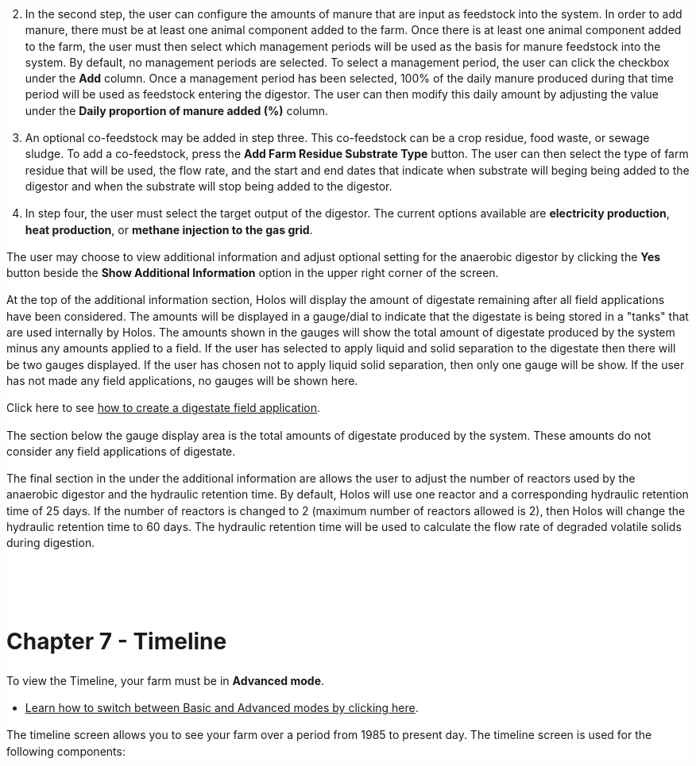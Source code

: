 2. In the second step, the user can configure the amounts of manure that are input as feedstock into the system. In order to add manure, there must be at least one animal component added to the farm. Once there is at least one animal component added to the farm, the user must then select which management periods will be used as the basis for manure feedstock into the system. By default, no management periods are selected. To select a management period, the user can click the checkbox under the **Add** column. Once a management period has been selected, 100% of the daily manure produced during that time period will be used as feedstock entering the digestor. The user can then modify this daily amount by adjusting the value under the **Daily proportion of manure added (%)** column.

3. An optional co-feedstock may be added in step three. This co-feedstock can be a crop residue, food waste, or sewage sludge. To add a co-feedstock, press the **Add Farm Residue Substrate Type** button. The user can then select the type of farm residue that will be used, the flow rate, and the start and end dates that indicate when substrate will beging being added to the digestor and when the substrate will stop being added to the digestor.

4. In step four, the user must select the target output of the digestor. The current options available are **electricity production**, **heat production**, or **methane injection to the gas grid**.

The user may choose to view additional information and adjust optional setting for the anaerobic digestor by clicking the **Yes** button beside the **Show Additional Information** option in the upper right corner of the screen.

At the top of the additional information section, Holos will display the amount of digestate remaining after all field applications have been considered. The amounts will be displayed in a gauge/dial to indicate that the digestate is being stored in a "tanks" that are used internally by Holos. The amounts shown in the gauges will show the total amount of digestate produced by the system minus any amounts applied to a field. If the user has selected to apply liquid and solid separation to the digestate then there will be two gauges displayed. If the user has chosen not to apply liquid solid separation, then only one gauge will be show. If the user has not made any field applications, no gauges will be shown here.

Click here to see [how to create a digestate field application](#digestate).

The section below the gauge display area is the total amounts of digestate produced by the system. These amounts do not consider any field applications of digestate.

The final section in the under the additional information are allows the user to adjust the number of reactors used by the anaerobic digestor and the hydraulic retention time. By default, Holos will use one reactor and a corresponding hydraulic retention time of 25 days. If the number of reactors is changed to 2 (maximum number of reactors allowed is 2), then Holos will change the hydraulic retention time to 60 days. The hydraulic retention time will be used to calculate the flow rate of degraded volatile solids during digestion.

<br>
<br>


# Chapter 7 - Timeline


To view the Timeline, your farm must be in **Advanced mode**.
- [Learn how to switch between Basic and Advanced modes by clicking here](#how-do-i-switch-between-advanced-and-simple-mode).

The timeline screen allows you to see your farm over a period from 1985 to present day. The timeline screen is used for the following components:
